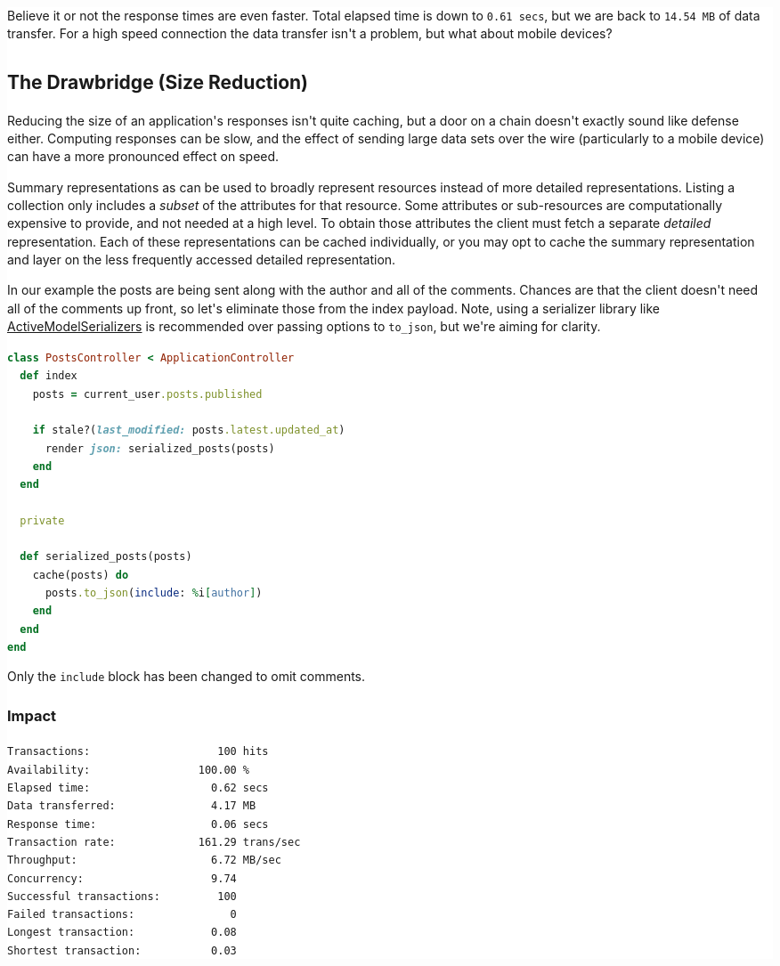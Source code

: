 Believe it or not the response times are even faster. Total elapsed time is down
to `0.61 secs`, but we are back to `14.54 MB` of data transfer. For a high speed
connection the data transfer isn't a problem, but what about mobile devices?

## The Drawbridge (Size Reduction)

Reducing the size of an application's responses isn't quite caching, but a door
on a chain doesn't exactly sound like defense either. Computing responses can be
slow, and the effect of sending large data sets over the wire (particularly to a
mobile device) can have a more pronounced effect on speed.

Summary representations as can be used to broadly represent resources instead of
more detailed representations. Listing a collection only includes a *subset* of
the attributes for that resource. Some attributes or sub-resources are
computationally expensive to provide, and not needed at a high level. To obtain
those attributes the client must fetch a separate *detailed* representation.
Each of these representations can be cached individually, or you may opt to
cache the summary representation and layer on the less frequently accessed
detailed representation.

In our example the posts are being sent along with the author and all of the
comments. Chances are that the client doesn't need all of the comments up front,
so let's eliminate those from the index payload. Note, using a serializer
library like [ActiveModelSerializers][ams] is recommended over passing options
to `to_json`, but we're aiming for clarity.

```ruby
class PostsController < ApplicationController
  def index
    posts = current_user.posts.published

    if stale?(last_modified: posts.latest.updated_at)
      render json: serialized_posts(posts)
    end
  end

  private

  def serialized_posts(posts)
    cache(posts) do
      posts.to_json(include: %i[author])
    end
  end
end
```

Only the `include` block has been changed to omit comments.

### Impact

```
Transactions:                    100 hits
Availability:                 100.00 %
Elapsed time:                   0.62 secs
Data transferred:               4.17 MB
Response time:                  0.06 secs
Transaction rate:             161.29 trans/sec
Throughput:                     6.72 MB/sec
Concurrency:                    9.74
Successful transactions:         100
Failed transactions:               0
Longest transaction:            0.08
Shortest transaction:           0.03
```


[castle]: http://www.exploring-castles.com/medieval_castle_defence.html
[httpc]: http://www.w3.org/Protocols/rfc2616/rfc2616-sec13.html
[siege]: https://www.joedog.org/siege-home/
[rpc]: https://www.varnish-cache.org/
[ams]: https://github.com/rails-api/active_model_serializers